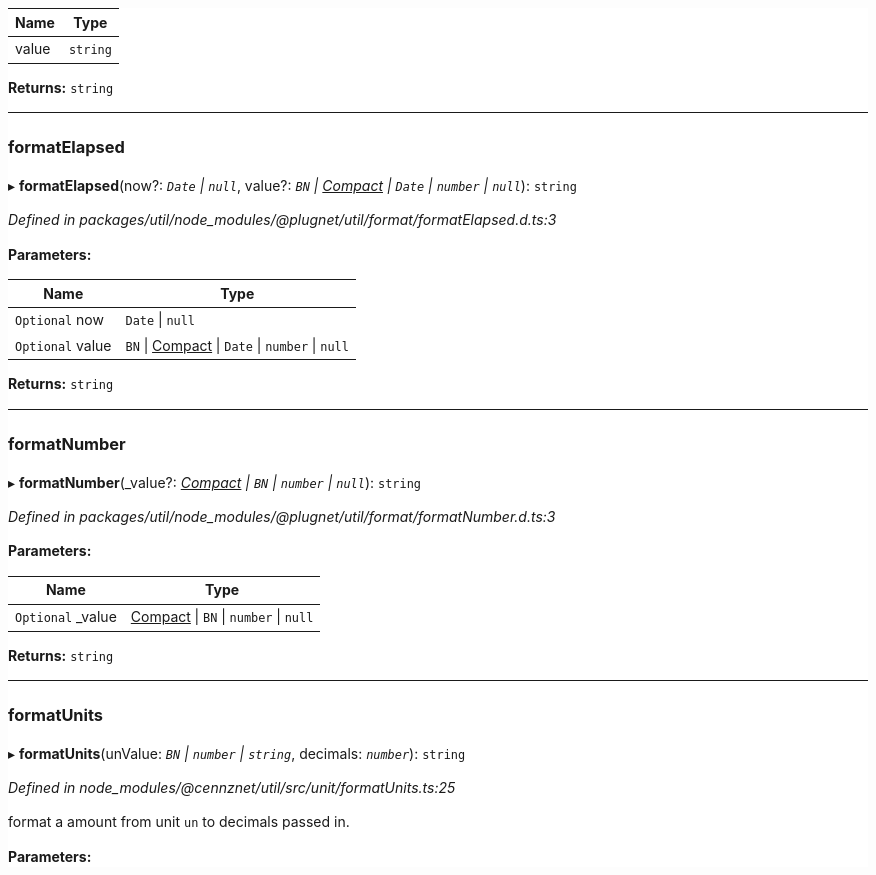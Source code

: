 | Name | Type |
| ------ | ------ |
| value | `string` |

**Returns:** `string`

___
<a id="formatelapsed"></a>

###  formatElapsed

▸ **formatElapsed**(now?: *`Date` \| `null`*, value?: *`BN` \| [Compact](../interfaces/_cennznet_types.compact.md) \| `Date` \| `number` \| `null`*): `string`

*Defined in packages/util/node_modules/@plugnet/util/format/formatElapsed.d.ts:3*

**Parameters:**

| Name | Type |
| ------ | ------ |
| `Optional` now | `Date` \| `null` |
| `Optional` value | `BN` \| [Compact](../interfaces/_cennznet_types.compact.md) \| `Date` \| `number` \| `null` |

**Returns:** `string`

___
<a id="formatnumber"></a>

###  formatNumber

▸ **formatNumber**(_value?: *[Compact](../interfaces/_cennznet_types.compact.md) \| `BN` \| `number` \| `null`*): `string`

*Defined in packages/util/node_modules/@plugnet/util/format/formatNumber.d.ts:3*

**Parameters:**

| Name | Type |
| ------ | ------ |
| `Optional` _value | [Compact](../interfaces/_cennznet_types.compact.md) \| `BN` \| `number` \| `null` |

**Returns:** `string`

___
<a id="formatunits-1"></a>

###  formatUnits

▸ **formatUnits**(unValue: *`BN` \| `number` \| `string`*, decimals: *`number`*): `string`

*Defined in node_modules/@cennznet/util/src/unit/formatUnits.ts:25*

format a amount from unit `un` to decimals passed in.

**Parameters:**
